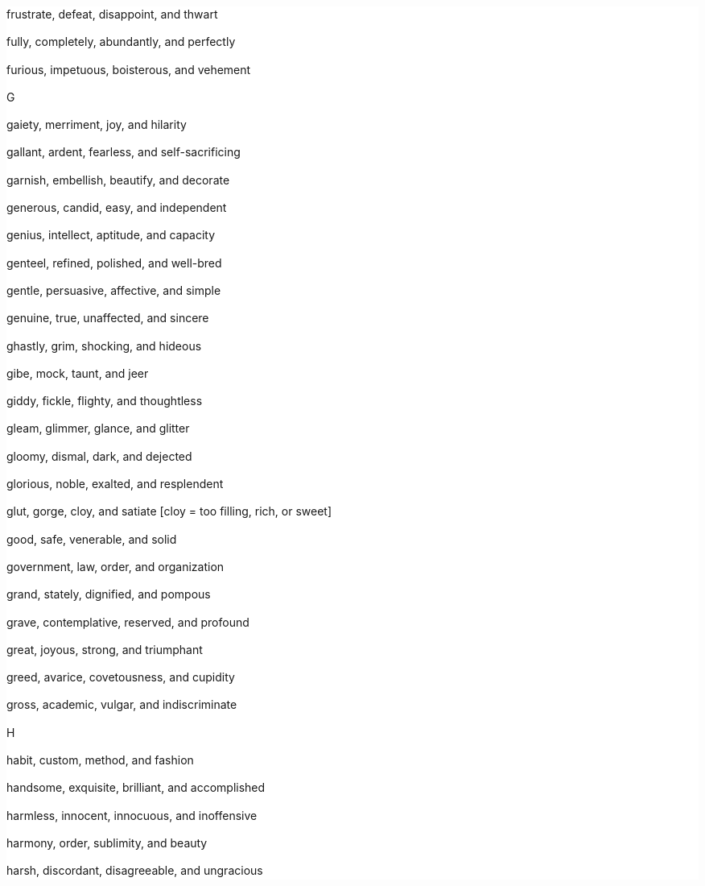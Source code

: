 frustrate, defeat, disappoint, and thwart

fully, completely, abundantly, and perfectly

furious, impetuous, boisterous, and vehement


G

gaiety, merriment, joy, and hilarity

gallant, ardent, fearless, and self-sacrificing

garnish, embellish, beautify, and decorate

generous, candid, easy, and independent

genius, intellect, aptitude, and capacity

genteel, refined, polished, and well-bred

gentle, persuasive, affective, and simple

genuine, true, unaffected, and sincere

ghastly, grim, shocking, and hideous

gibe, mock, taunt, and jeer

giddy, fickle, flighty, and thoughtless

gleam, glimmer, glance, and glitter

gloomy, dismal, dark, and dejected

glorious, noble, exalted, and resplendent

glut, gorge, cloy, and satiate      [cloy = too filling, rich, or sweet]

good, safe, venerable, and solid

government, law, order, and organization

grand, stately, dignified, and pompous

grave, contemplative, reserved, and profound

great, joyous, strong, and triumphant

greed, avarice, covetousness, and cupidity

gross, academic, vulgar, and indiscriminate


H

habit, custom, method, and fashion

handsome, exquisite, brilliant, and accomplished

harmless, innocent, innocuous, and inoffensive

harmony, order, sublimity, and beauty

harsh, discordant, disagreeable, and ungracious
